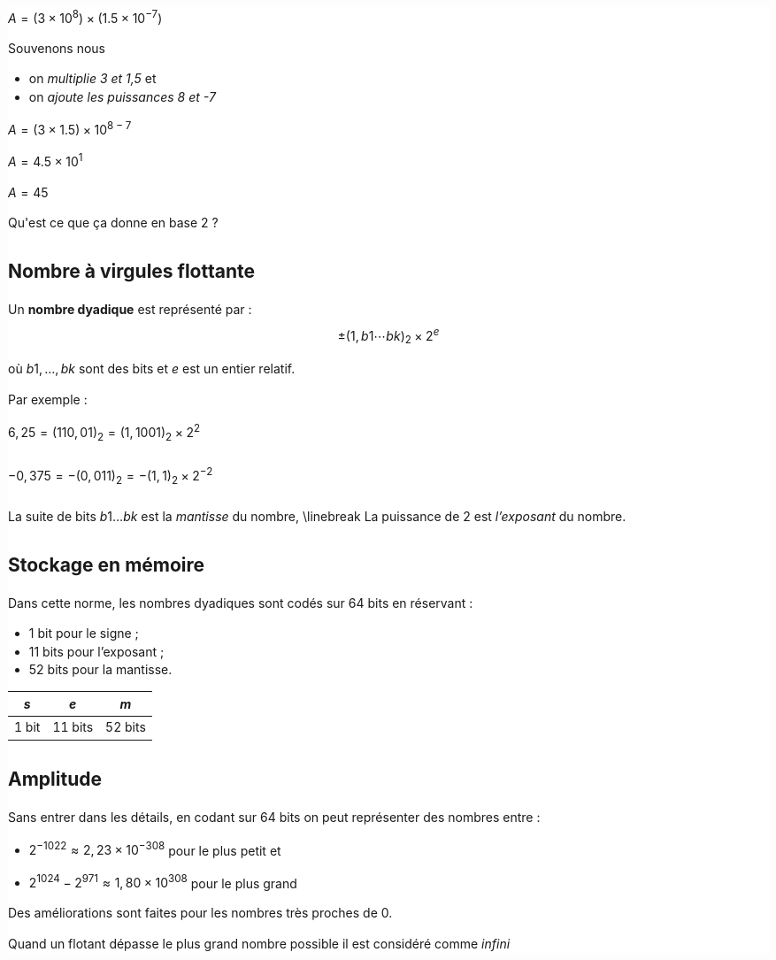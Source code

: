 $A = (3 \times 10^8) \times (1.5 \times 10^{-7}$)

Souvenons nous

* on *multiplie 3 et 1,5* et
* on *ajoute les puissances 8 et -7*

$A = (3 \times 1.5) \times 10^{8 - 7}$

$A = 4.5 \times 10 ^ 1$

$A = 45$

Qu'est ce que ça donne en base 2 ?

## Nombre à virgules flottante

Un **nombre dyadique** est représenté par : $$\pm(1,b1 \cdots bk)_2 \times 2^e$$

où $b1,\ldots,bk$ sont des bits et $e$ est un entier relatif.

Par exemple :

$6,25 = (110,01)_2 = (1,1001)_2  \times 2^2$

###

$-0,375 = -(0,011)_2 = -(1,1)_2 \times 2^{-2}$

###

La suite de bits $b1\ldots bk$ est la _mantisse_ du nombre, \linebreak
La puissance de 2 est _l’exposant_ du nombre.

## Stockage en mémoire

Dans cette norme, les nombres dyadiques sont codés sur 64 bits en réservant :

* 1 bit pour le signe ;
* 11 bits pour l’exposant ;
* 52 bits pour la mantisse.

| $s$   | $e$     | $m$     |
|-------|---------|---------|
| 1 bit | 11 bits | 52 bits |


## Amplitude

Sans entrer dans les détails, en codant sur 64 bits on peut représenter des nombres entre :

* $2^{-1022} \approx 2,23 \times 10^{-308}$ pour le plus petit et

* $2^{1024} - 2^{971} \approx 1,80 \times 10^{308}$ pour le plus grand

Des améliorations sont faites pour les nombres très proches de 0.

Quand un flotant dépasse le plus grand nombre possible il est considéré comme *infini*
